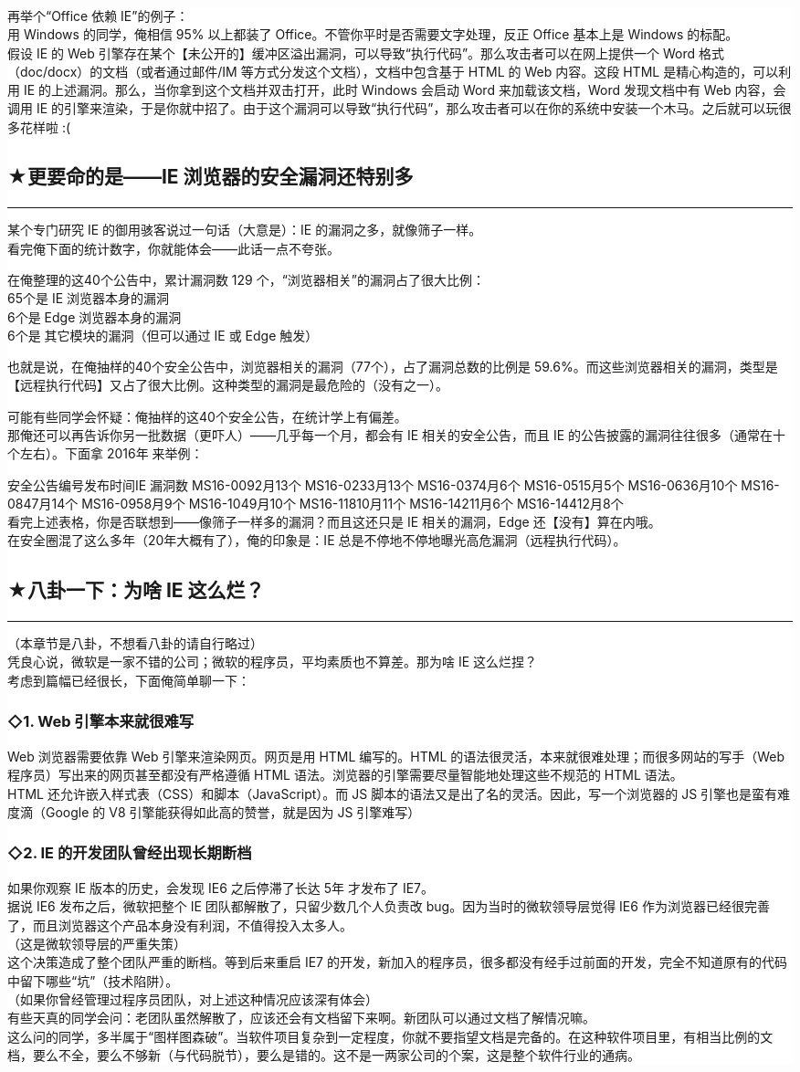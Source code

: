  再举个“Office 依赖 IE”的例子：  
 用 Windows 的同学，俺相信 95% 以上都装了 Office。不管你平时是否需要文字处理，反正 Office 基本上是 Windows 的标配。  
 假设 IE 的 Web 引擎存在某个【未公开的】缓冲区溢出漏洞，可以导致“执行代码”。那么攻击者可以在网上提供一个 Word 格式（doc/docx）的文档（或者通过邮件/IM 等方式分发这个文档），文档中包含基于 HTML 的 Web 内容。这段 HTML 是精心构造的，可以利用 IE 的上述漏洞。那么，当你拿到这个文档并双击打开，此时 Windows 会启动 Word 来加载该文档，Word 发现文档中有 Web 内容，会调用 IE 的引擎来渲染，于是你就中招了。由于这个漏洞可以导致“执行代码”，那么攻击者可以在你的系统中安装一个木马。之后就可以玩很多花样啦 :(  
   
   
 ## ★更要命的是——IE 浏览器的安全漏洞还特别多
-----------------------

  
 某个专门研究 IE 的御用骇客说过一句话（大意是）：IE 的漏洞之多，就像筛子一样。  
 看完俺下面的统计数字，你就能体会——此话一点不夸张。  
   
 在俺整理的这40个公告中，累计漏洞数 129 个，“浏览器相关”的漏洞占了很大比例：  
 65个是 IE 浏览器本身的漏洞  
 6个是 Edge 浏览器本身的漏洞  
 6个是 其它模块的漏洞（但可以通过 IE 或 Edge 触发）  
   
 也就是说，在俺抽样的40个安全公告中，浏览器相关的漏洞（77个），占了漏洞总数的比例是 59.6%。而这些浏览器相关的漏洞，类型是【远程执行代码】又占了很大比例。这种类型的漏洞是最危险的（没有之一）。  
   
 可能有些同学会怀疑：俺抽样的这40个安全公告，在统计学上有偏差。  
 那俺还可以再告诉你另一批数据（更吓人）——几乎每一个月，都会有 IE 相关的安全公告，而且 IE 的公告披露的漏洞往往很多（通常在十个左右）。下面拿 2016年 来举例：  
   
  安全公告编号发布时间IE 漏洞数 MS16-0092月13个 MS16-0233月13个 MS16-0374月6个 MS16-0515月5个 MS16-0636月10个 MS16-0847月14个 MS16-0958月9个 MS16-1049月10个 MS16-11810月11个 MS16-14211月6个 MS16-14412月8个   
 看完上述表格，你是否联想到——像筛子一样多的漏洞？而且这还只是 IE 相关的漏洞，Edge 还【没有】算在内哦。  
 在安全圈混了这么多年（20年大概有了），俺的印象是：IE 总是不停地不停地曝光高危漏洞（远程执行代码）。  
   
   
 ## ★八卦一下：为啥 IE 这么烂？
----------------

  
 （本章节是八卦，不想看八卦的请自行略过）  
 凭良心说，微软是一家不错的公司；微软的程序员，平均素质也不算差。那为啥 IE 这么烂捏？  
 考虑到篇幅已经很长，下面俺简单聊一下：  
   
 ### ◇1. Web 引擎本来就很难写

  
 Web 浏览器需要依靠 Web 引擎来渲染网页。网页是用 HTML 编写的。HTML 的语法很灵活，本来就很难处理；而很多网站的写手（Web 程序员）写出来的网页甚至都没有严格遵循 HTML 语法。浏览器的引擎需要尽量智能地处理这些不规范的 HTML 语法。  
 HTML 还允许嵌入样式表（CSS）和脚本（JavaScript）。而 JS 脚本的语法又是出了名的灵活。因此，写一个浏览器的 JS 引擎也是蛮有难度滴（Google 的 V8 引擎能获得如此高的赞誉，就是因为 JS 引擎难写）  
   
 ### ◇2. IE 的开发团队曾经出现长期断档

  
 如果你观察 IE 版本的历史，会发现 IE6 之后停滞了长达 5年 才发布了 IE7。  
 据说 IE6 发布之后，微软把整个 IE 团队都解散了，只留少数几个人负责改 bug。因为当时的微软领导层觉得 IE6 作为浏览器已经很完善了，而且浏览器这个产品本身没有利润，不值得投入太多人。  
 （这是微软领导层的严重失策）  
 这个决策造成了整个团队严重的断档。等到后来重启 IE7 的开发，新加入的程序员，很多都没有经手过前面的开发，完全不知道原有的代码中留下哪些“坑”（技术陷阱）。  
 （如果你曾经管理过程序员团队，对上述这种情况应该深有体会）  
 有些天真的同学会问：老团队虽然解散了，应该还会有文档留下来啊。新团队可以通过文档了解情况嘛。  
 这么问的同学，多半属于“图样图森破”。当软件项目复杂到一定程度，你就不要指望文档是完备的。在这种软件项目里，有相当比例的文档，要么不全，要么不够新（与代码脱节），要么是错的。这不是一两家公司的个案，这是整个软件行业的通病。  
   